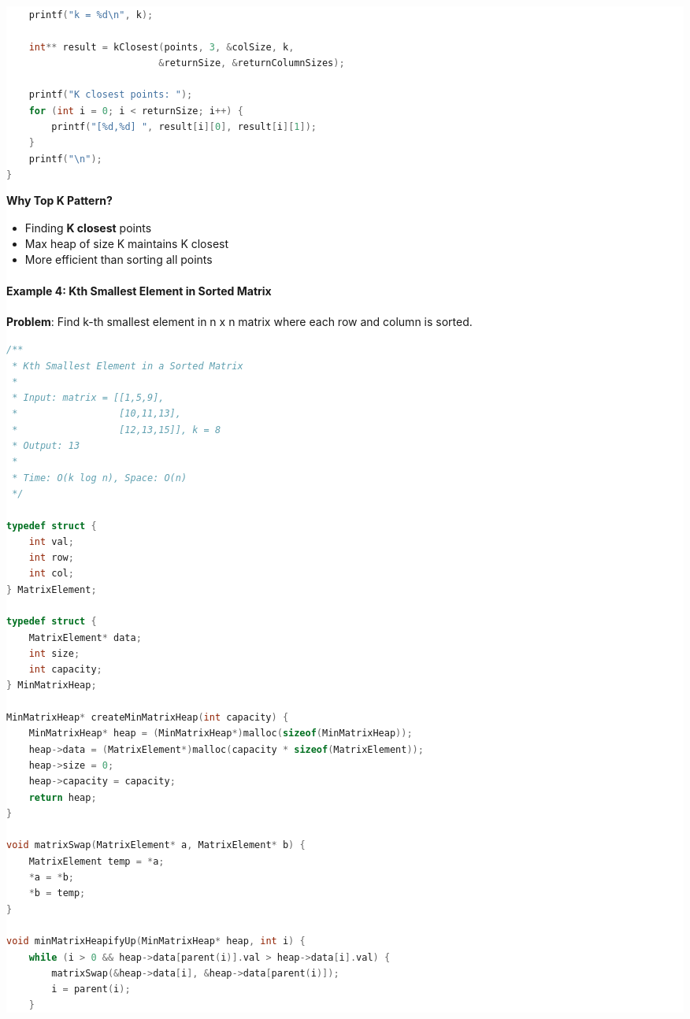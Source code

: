 ```c
    printf("k = %d\n", k);
    
    int** result = kClosest(points, 3, &colSize, k, 
                           &returnSize, &returnColumnSizes);
    
    printf("K closest points: ");
    for (int i = 0; i < returnSize; i++) {
        printf("[%d,%d] ", result[i][0], result[i][1]);
    }
    printf("\n");
}
```

**Why Top K Pattern?**
- Finding **K closest** points
- Max heap of size K maintains K closest
- More efficient than sorting all points

#### Example 4: Kth Smallest Element in Sorted Matrix

**Problem**: Find k-th smallest element in n x n matrix where each row and column is sorted.

```c
/**
 * Kth Smallest Element in a Sorted Matrix
 * 
 * Input: matrix = [[1,5,9],
 *                  [10,11,13],
 *                  [12,13,15]], k = 8
 * Output: 13
 * 
 * Time: O(k log n), Space: O(n)
 */

typedef struct {
    int val;
    int row;
    int col;
} MatrixElement;

typedef struct {
    MatrixElement* data;
    int size;
    int capacity;
} MinMatrixHeap;

MinMatrixHeap* createMinMatrixHeap(int capacity) {
    MinMatrixHeap* heap = (MinMatrixHeap*)malloc(sizeof(MinMatrixHeap));
    heap->data = (MatrixElement*)malloc(capacity * sizeof(MatrixElement));
    heap->size = 0;
    heap->capacity = capacity;
    return heap;
}

void matrixSwap(MatrixElement* a, MatrixElement* b) {
    MatrixElement temp = *a;
    *a = *b;
    *b = temp;
}

void minMatrixHeapifyUp(MinMatrixHeap* heap, int i) {
    while (i > 0 && heap->data[parent(i)].val > heap->data[i].val) {
        matrixSwap(&heap->data[i], &heap->data[parent(i)]);
        i = parent(i);
    }
```